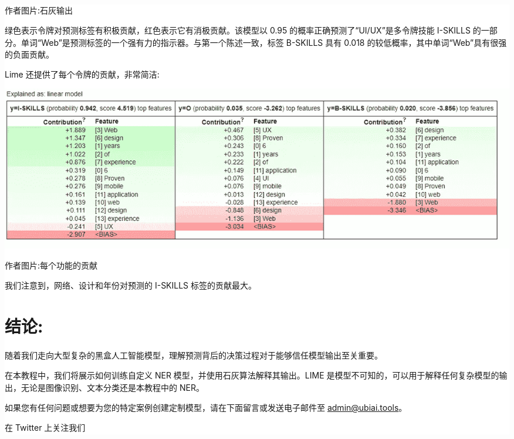 作者图片:石灰输出

绿色表示令牌对预测标签有积极贡献，红色<bias>表示它有消极贡献。该模型以 0.95 的概率正确预测了“UI/UX”是多令牌技能 I-SKILLS 的一部分。单词“Web”是预测标签的一个强有力的指示器。与第一个陈述一致，标签 B-SKILLS 具有 0.018 的较低概率，其中单词“Web”具有很强的负面贡献。</bias>

Lime 还提供了每个令牌的贡献，非常简洁:

![](img/72531c0acce437a0f31ca728a3861502.png)

作者图片:每个功能的贡献

我们注意到，网络、设计和年份对预测的 I-SKILLS 标签的贡献最大。

# 结论:

随着我们走向大型复杂的黑盒人工智能模型，理解预测背后的决策过程对于能够信任模型输出至关重要。

在本教程中，我们将展示如何训练自定义 NER 模型，并使用石灰算法解释其输出。LIME 是模型不可知的，可以用于解释任何复杂模型的输出，无论是图像识别、文本分类还是本教程中的 NER。

如果您有任何问题或想要为您的特定案例创建定制模型，请在下面留言或发送电子邮件至 admin@ubiai.tools。

在 Twitter 上关注我们